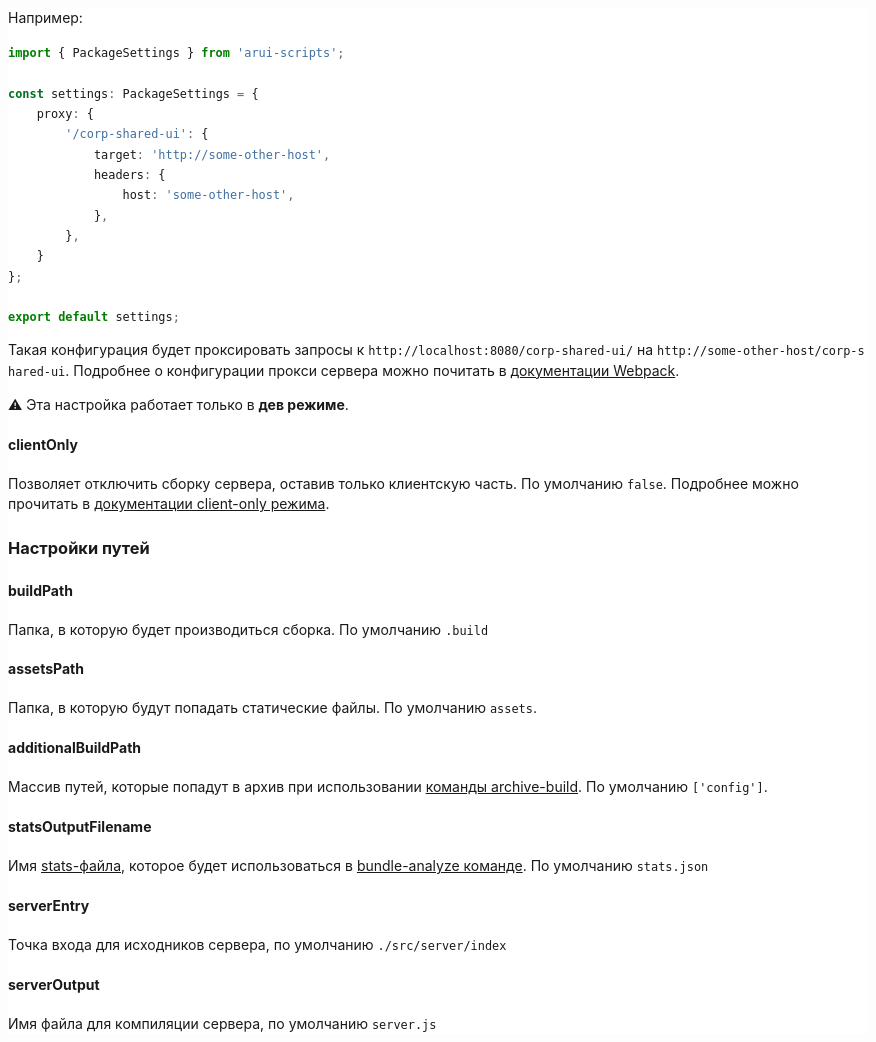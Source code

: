 Например:

```ts
import { PackageSettings } from 'arui-scripts';

const settings: PackageSettings = {
    proxy: {
        '/corp-shared-ui': {
            target: 'http://some-other-host',
            headers: {
                host: 'some-other-host',
            },
        },
    }
};

export default settings;
```

Такая конфигурация будет проксировать запросы к `http://localhost:8080/corp-shared-ui/` на `http://some-other-host/corp-shared-ui`.
Подробнее о конфигурации прокси сервера можно почитать в [документации Webpack](https://webpack.js.org/configuration/dev-server/#devserver-proxy).

:warning: Эта настройка работает только в **дев режиме**.

#### clientOnly
Позволяет отключить сборку сервера, оставив только клиентскую часть. По умолчанию `false`. Подробнее можно прочитать в
[документации client-only режима](./client-only.md).


### Настройки путей

#### buildPath
Папка, в которую будет производиться сборка. По умолчанию `.build`

#### assetsPath
Папка, в которую будут попадать статические файлы. По умолчанию `assets`.

#### additionalBuildPath
Массив путей, которые попадут в архив при использовании [команды archive-build](./commands.md#archive-build). По умолчанию `['config']`.

#### statsOutputFilename
Имя [stats-файла](https://webpack.js.org/api/stats/), которое будет использоваться в [bundle-analyze команде](./commands.md#bundle-analyze). По умолчанию `stats.json`

#### serverEntry
Точка входа для исходников сервера, по умолчанию `./src/server/index`

#### serverOutput
Имя файла для компиляции сервера, по умолчанию `server.js`
